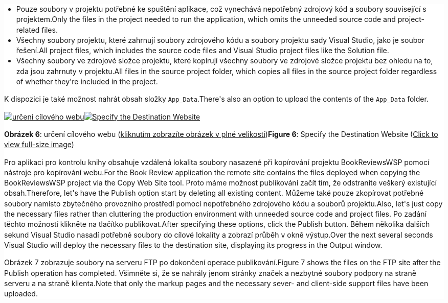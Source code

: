 - <span data-ttu-id="7b411-186">Pouze soubory v projektu potřebné ke spuštění aplikace, což vynechává nepotřebný zdrojový kód a soubory související s projektem.</span><span class="sxs-lookup"><span data-stu-id="7b411-186">Only the files in the project needed to run the application, which omits the unneeded source code and project-related files.</span></span>
- <span data-ttu-id="7b411-187">Všechny soubory projektu, které zahrnují soubory zdrojového kódu a soubory projektu sady Visual Studio, jako je soubor řešení.</span><span class="sxs-lookup"><span data-stu-id="7b411-187">All project files, which includes the source code files and Visual Studio project files like the Solution file.</span></span>
- <span data-ttu-id="7b411-188">Všechny soubory ve zdrojové složce projektu, které kopírují všechny soubory ve zdrojové složce projektu bez ohledu na to, zda jsou zahrnuty v projektu.</span><span class="sxs-lookup"><span data-stu-id="7b411-188">All files in the source project folder, which copies all files in the source project folder regardless of whether they're included in the project.</span></span>

<span data-ttu-id="7b411-189">K dispozici je také možnost nahrát obsah složky `App_Data`.</span><span class="sxs-lookup"><span data-stu-id="7b411-189">There's also an option to upload the contents of the `App_Data` folder.</span></span>

<span data-ttu-id="7b411-190">[![určení cílového webu](deploying-your-site-using-visual-studio-cs/_static/image17.png)](deploying-your-site-using-visual-studio-cs/_static/image16.png)</span><span class="sxs-lookup"><span data-stu-id="7b411-190">[![Specify the Destination Website](deploying-your-site-using-visual-studio-cs/_static/image17.png)](deploying-your-site-using-visual-studio-cs/_static/image16.png)</span></span>

<span data-ttu-id="7b411-191">**Obrázek 6**: určení cílového webu ([kliknutím zobrazíte obrázek v plné velikosti](deploying-your-site-using-visual-studio-cs/_static/image18.png))</span><span class="sxs-lookup"><span data-stu-id="7b411-191">**Figure 6**: Specify the Destination Website ([Click to view full-size image](deploying-your-site-using-visual-studio-cs/_static/image18.png))</span></span>

<span data-ttu-id="7b411-192">Pro aplikaci pro kontrolu knihy obsahuje vzdálená lokalita soubory nasazené při kopírování projektu BookReviewsWSP pomocí nástroje pro kopírování webu.</span><span class="sxs-lookup"><span data-stu-id="7b411-192">For the Book Review application the remote site contains the files deployed when copying the BookReviewsWSP project via the Copy Web Site tool.</span></span> <span data-ttu-id="7b411-193">Proto máme možnost publikování začít tím, že odstraníte veškerý existující obsah.</span><span class="sxs-lookup"><span data-stu-id="7b411-193">Therefore, let's have the Publish option start by deleting all existing content.</span></span> <span data-ttu-id="7b411-194">Můžeme také pouze zkopírovat potřebné soubory namísto zbytečného provozního prostředí pomocí nepotřebného zdrojového kódu a souborů projektu.</span><span class="sxs-lookup"><span data-stu-id="7b411-194">Also, let's just copy the necessary files rather than cluttering the production environment with unneeded source code and project files.</span></span> <span data-ttu-id="7b411-195">Po zadání těchto možností klikněte na tlačítko publikovat.</span><span class="sxs-lookup"><span data-stu-id="7b411-195">After specifying these options, click the Publish button.</span></span> <span data-ttu-id="7b411-196">Během několika dalších sekund Visual Studio nasadí potřebné soubory do cílové lokality a zobrazí průběh v okně výstup.</span><span class="sxs-lookup"><span data-stu-id="7b411-196">Over the next several seconds Visual Studio will deploy the necessary files to the destination site, displaying its progress in the Output window.</span></span>

<span data-ttu-id="7b411-197">Obrázek 7 zobrazuje soubory na serveru FTP po dokončení operace publikování.</span><span class="sxs-lookup"><span data-stu-id="7b411-197">Figure 7 shows the files on the FTP site after the Publish operation has completed.</span></span> <span data-ttu-id="7b411-198">Všimněte si, že se nahrály jenom stránky značek a nezbytné soubory podpory na straně serveru a na straně klienta.</span><span class="sxs-lookup"><span data-stu-id="7b411-198">Note that only the markup pages and the necessary sever- and client-side support files have been uploaded.</span></span>
